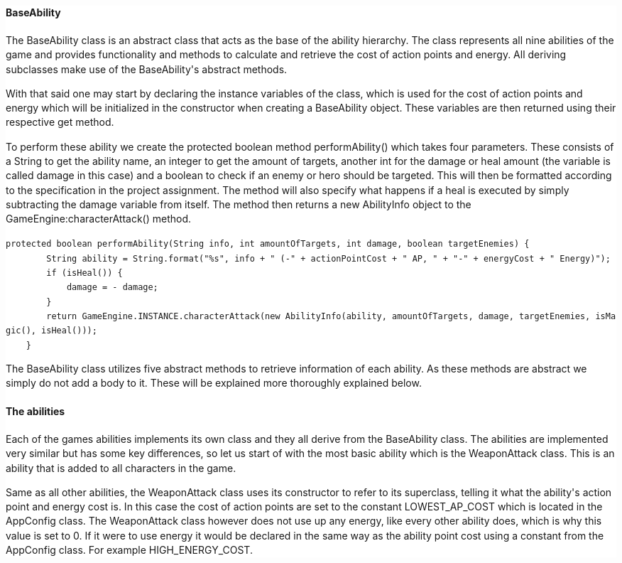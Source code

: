 #### BaseAbility

The BaseAbility class is an abstract class that acts as the base of the ability hierarchy. The class represents
all nine abilities of the game and provides functionality and methods to calculate and retrieve the cost of action
points and energy. All deriving subclasses make use of the BaseAbility's abstract methods.

With that said one may start by declaring the instance variables of the class, which is used for the cost of action
points and energy which will be initialized in the constructor when creating a BaseAbility object. These variables
are then returned using their respective get method.

To perform these ability we create the protected boolean method performAbility() which takes four parameters.
These consists of a String to get the ability name, an integer to get the amount of targets, another int for the 
damage or heal amount (the variable is called damage in this case) and a boolean to check if an enemy or hero should be targeted.
This will then be formatted according to the specification in the project assignment. 
The method will also specify what happens if a heal is executed by simply subtracting the damage variable from itself.
The method then returns a new AbilityInfo object to the GameEngine:characterAttack() method.
```
protected boolean performAbility(String info, int amountOfTargets, int damage, boolean targetEnemies) {
        String ability = String.format("%s", info + " (-" + actionPointCost + " AP, " + "-" + energyCost + " Energy)");
        if (isHeal()) {
            damage = - damage;
        }
        return GameEngine.INSTANCE.characterAttack(new AbilityInfo(ability, amountOfTargets, damage, targetEnemies, isMagic(), isHeal()));
    }
```

The BaseAbility class utilizes five abstract methods to retrieve information of each ability. As these methods are
abstract we simply do not add a body to it. These will be explained more thoroughly explained below.


#### The abilities

Each of the games abilities implements its own class and they all derive from the BaseAbility class. 
The abilities are implemented very similar but has some key differences, so let us start of with the most basic
ability which is the WeaponAttack class. This is an ability that is added to all characters in the game.

Same as all other abilities, the WeaponAttack class uses its constructor to refer to its superclass, telling it
what the ability's action point and energy cost is. In this case the cost of action points are set to 
the constant LOWEST_AP_COST which is located in the AppConfig class. The WeaponAttack class however does not use up
any energy, like every other ability does, which is why this value is set to 0. If it were to use energy it would
be declared in the same way as the ability point cost using a constant from the AppConfig class. For example
HIGH_ENERGY_COST.
